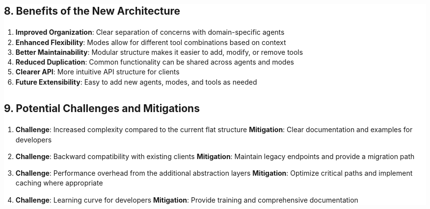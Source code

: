 ## 8. Benefits of the New Architecture

1. **Improved Organization**: Clear separation of concerns with domain-specific agents
2. **Enhanced Flexibility**: Modes allow for different tool combinations based on context
3. **Better Maintainability**: Modular structure makes it easier to add, modify, or remove tools
4. **Reduced Duplication**: Common functionality can be shared across agents and modes
5. **Clearer API**: More intuitive API structure for clients
6. **Future Extensibility**: Easy to add new agents, modes, and tools as needed

## 9. Potential Challenges and Mitigations

1. **Challenge**: Increased complexity compared to the current flat structure
   **Mitigation**: Clear documentation and examples for developers

2. **Challenge**: Backward compatibility with existing clients
   **Mitigation**: Maintain legacy endpoints and provide a migration path

3. **Challenge**: Performance overhead from the additional abstraction layers
   **Mitigation**: Optimize critical paths and implement caching where appropriate

4. **Challenge**: Learning curve for developers
   **Mitigation**: Provide training and comprehensive documentation